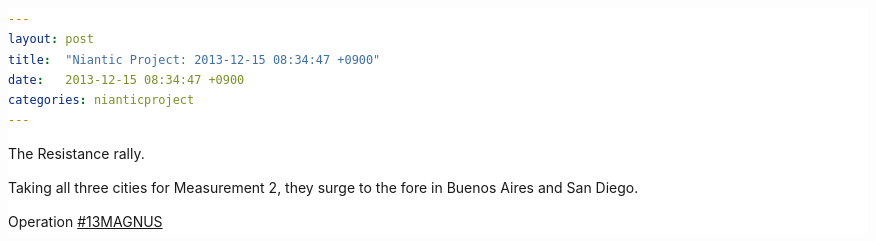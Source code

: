 ```yaml
---
layout: post
title:  "Niantic Project: 2013-12-15 08:34:47 +0900"
date:   2013-12-15 08:34:47 +0900
categories: nianticproject
---
```

The Resistance rally.

Taking all three cities for Measurement 2, they surge to the fore in Buenos Aires and San Diego.

Operation  [#13MAGNUS](https://plus.google.com/s/%2313MAGNUS "")  
